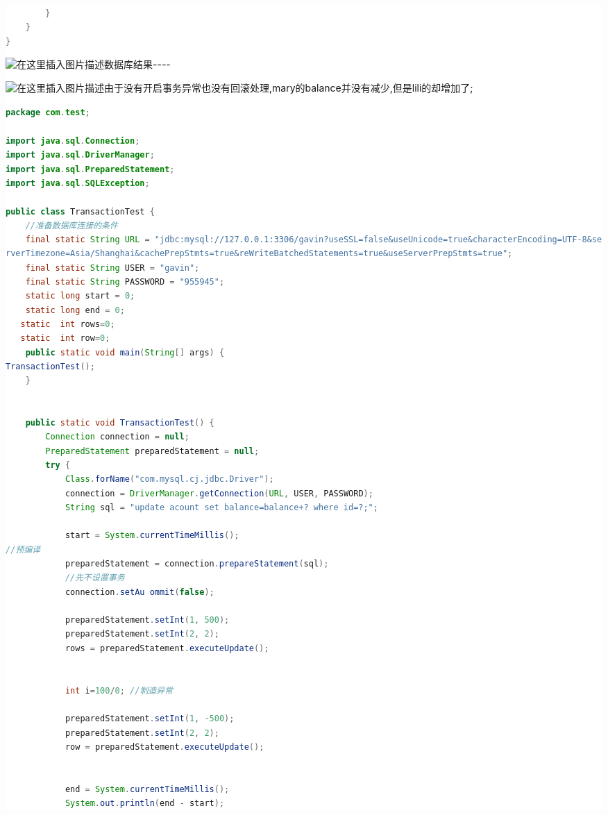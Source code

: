 ```java
        }
    }
}
```

![在这里插入图片描述](https://img-blog.csdnimg.cn/3ab59bfd91fa4456b7ed6bdc99603d78.png?x-oss-process=image/watermark,type_ZHJvaWRzYW5zZmFsbGJhY2s,shadow_50,text_Q1NETiBAR2F2aW5fTGlt,size_20,color_FFFFFF,t_70,g_se,x_16)数据库结果----

![在这里插入图片描述](https://img-blog.csdnimg.cn/cfb341b060694f898d9a077177097044.png?x-oss-process=image/watermark,type_ZHJvaWRzYW5zZmFsbGJhY2s,shadow_50,text_Q1NETiBAR2F2aW5fTGlt,size_20,color_FFFFFF,t_70,g_se,x_16)由于没有开启事务异常也没有回滚处理,mary的balance并没有减少,但是lili的却增加了;



```java
package com.test;

import java.sql.Connection;
import java.sql.DriverManager;
import java.sql.PreparedStatement;
import java.sql.SQLException;

public class TransactionTest {
    //准备数据库连接的条件
    final static String URL = "jdbc:mysql://127.0.0.1:3306/gavin?useSSL=false&useUnicode=true&characterEncoding=UTF-8&serverTimezone=Asia/Shanghai&cachePrepStmts=true&reWriteBatchedStatements=true&useServerPrepStmts=true";
    final static String USER = "gavin";
    final static String PASSWORD = "955945";
    static long start = 0;
    static long end = 0;
   static  int rows=0;
   static  int row=0;
    public static void main(String[] args) {
TransactionTest();
    }


    public static void TransactionTest() {
        Connection connection = null;
        PreparedStatement preparedStatement = null;
        try {
            Class.forName("com.mysql.cj.jdbc.Driver");
            connection = DriverManager.getConnection(URL, USER, PASSWORD);
            String sql = "update acount set balance=balance+? where id=?;";

            start = System.currentTimeMillis();
//预编译
            preparedStatement = connection.prepareStatement(sql);
            //先不设置事务
            connection.setAu ommit(false);

            preparedStatement.setInt(1, 500);
            preparedStatement.setInt(2, 2);
            rows = preparedStatement.executeUpdate();


            int i=100/0; //制造异常

            preparedStatement.setInt(1, -500);
            preparedStatement.setInt(2, 2);
            row = preparedStatement.executeUpdate();


            end = System.currentTimeMillis();
            System.out.println(end - start);

```